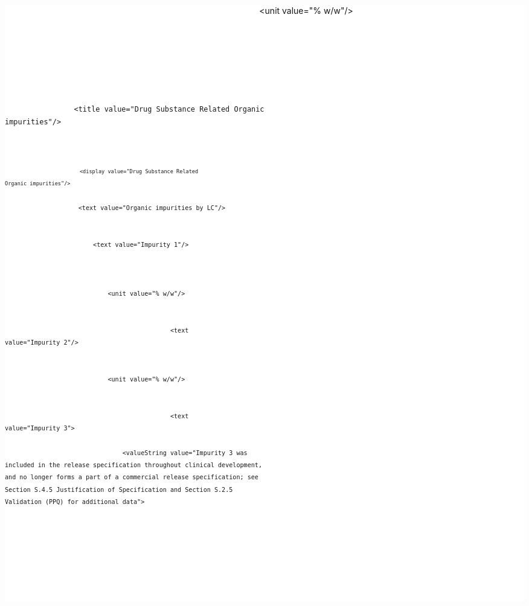                         </low>
                        <high>
                            <value value=&quot;102&quot;/>
                            <unit value=&quot;% w/w&quot;/>
                            <system value=&quot;http://unitsofmeasure.org&quot;/>
                            <code value=&quot;%{w/w}&quot;/>
                            
                        </high>
                    </range>
                </qualifiedValue>
            </ObservationDefinition>
        </resource>
    </entry>
    <entry>
        <fullUrl value=&quot;urn:uuid:d04e0f2a-6ee7-6c2e-1db8-7df394c927b8&quot;/>
        <resource>
            <ObservationDefinition>
                <id value=&quot;Impurities&quot;/>
                <title value=&quot;Drug Substance Related Organic impurities&quot;/>
                <status value=&quot;active&quot;/>
                <code>
                    <coding>
                        <system value=&quot;http://dummy.loinc.org&quot;/>
                        <code value=&quot;DGP&quot;/>
                        <display value=&quot;Drug Substance Related Organic impurities&quot;/>
                    </coding>
                </code>
                <method>
                    <text value=&quot;Organic impurities by LC&quot;/>
                </method>
                <qualifiedValue>
                    <appliesTo>
                        
                        <text value=&quot;Impurity 1&quot;/>
                    </appliesTo>
                    <range>
                        <high>
                            <value value=&quot;0.5&quot;/>
                            <unit value=&quot;% w/w&quot;/>
                        </high>
                    </range>
                </qualifiedValue>
                <qualifiedValue>
                    <appliesTo>
                        <text value=&quot;Impurity 2&quot;/>
                    </appliesTo>
                    <range>
                        <high>
                            <value value=&quot;0.5&quot;/>
                            <unit value=&quot;% w/w&quot;/>
                        </high>
                    </range>
                </qualifiedValue>
                <qualifiedValue>
                    <appliesTo>
                        <text value=&quot;Impurity 3&quot;>
                            <extension url=&quot;http://accumulus.org/fhir/extension/testComment&quot;>
                                <valueString value=&quot;Impurity 3 was included in the release specification throughout clinical development, and no longer forms a part of a commercial release specification; see Section S.4.5 Justification of Specification and Section S.2.5 Validation (PPQ) for additional data&quot;>
                                    <extension url=&quot;http://nprogram.co.uk/fhir/extension/viewer/tableFootnote&quot;>
                                        <valueString value=&quot;[2]&quot;/>
                                    </extension>
                                </valueString>
